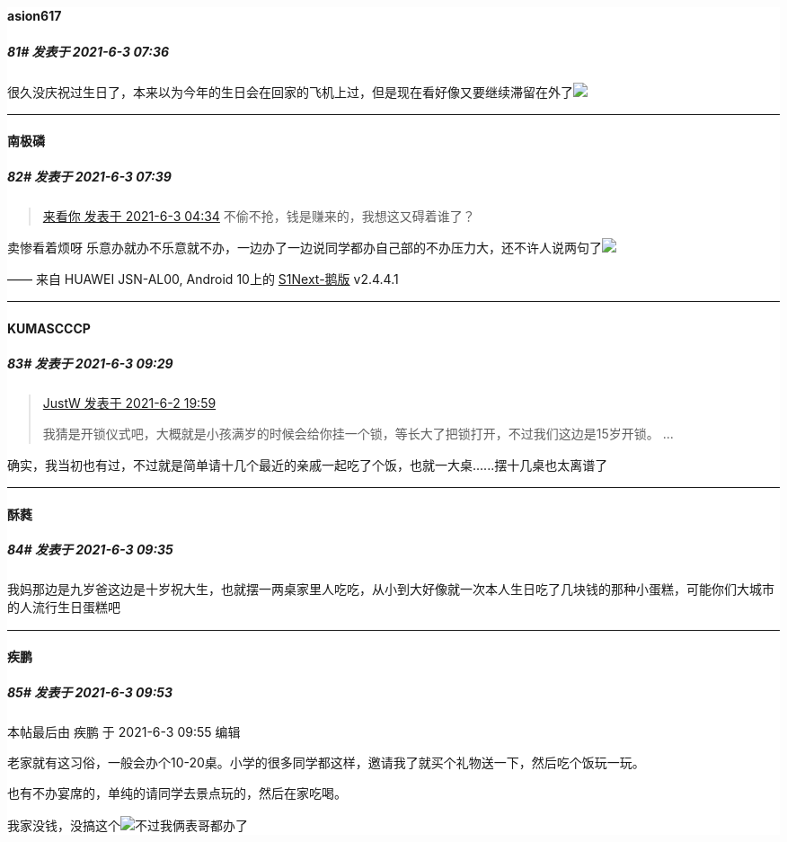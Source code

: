 ####  asion617  
##### 81#       发表于 2021-6-3 07:36


很久没庆祝过生日了，本来以为今年的生日会在回家的飞机上过，但是现在看好像又要继续滞留在外了<img src="https://static.saraba1st.com/image/smiley/face2017/125.png" referrerpolicy="no-referrer">


*****

####  南极磷  
##### 82#       发表于 2021-6-3 07:39


<blockquote><a href="httphttps://bbs.saraba1st.com/2b/forum.php?mod=redirect&amp;goto=findpost&amp;pid=51457161&amp;ptid=2007668" target="_blank">来看你 发表于 2021-6-3 04:34</a>
不偷不抢，钱是赚来的，我想这又碍着谁了？</blockquote>
卖惨看着烦呀
乐意办就办不乐意就不办，一边办了一边说同学都办自己部的不办压力大，还不许人说两句了<img src="https://static.saraba1st.com/image/smiley/face2017/035.png" referrerpolicy="no-referrer">

—— 来自 HUAWEI JSN-AL00, Android 10上的 [S1Next-鹅版](https://github.com/ykrank/S1-Next/releases) v2.4.4.1


*****

####  KUMASCCCP  
##### 83#       发表于 2021-6-3 09:29


<blockquote><a href="httphttps://bbs.saraba1st.com/2b/forum.php?mod=redirect&amp;goto=findpost&amp;pid=51453243&amp;ptid=2007668" target="_blank">JustW 发表于 2021-6-2 19:59</a>

我猜是开锁仪式吧，大概就是小孩满岁的时候会给你挂一个锁，等长大了把锁打开，不过我们这边是15岁开锁。 ...</blockquote>
确实，我当初也有过，不过就是简单请十几个最近的亲戚一起吃了个饭，也就一大桌......摆十几桌也太离谱了


*****

####  酥蕤  
##### 84#       发表于 2021-6-3 09:35


我妈那边是九岁爸这边是十岁祝大生，也就摆一两桌家里人吃吃，从小到大好像就一次本人生日吃了几块钱的那种小蛋糕，可能你们大城市的人流行生日蛋糕吧


*****

####  疾鹏  
##### 85#       发表于 2021-6-3 09:53


 本帖最后由 疾鹏 于 2021-6-3 09:55 编辑 

老家就有这习俗，一般会办个10-20桌。小学的很多同学都这样，邀请我了就买个礼物送一下，然后吃个饭玩一玩。

也有不办宴席的，单纯的请同学去景点玩的，然后在家吃喝。

我家没钱，没搞这个<img src="https://static.saraba1st.com/image/smiley/face2017/067.png" referrerpolicy="no-referrer">不过我俩表哥都办了

